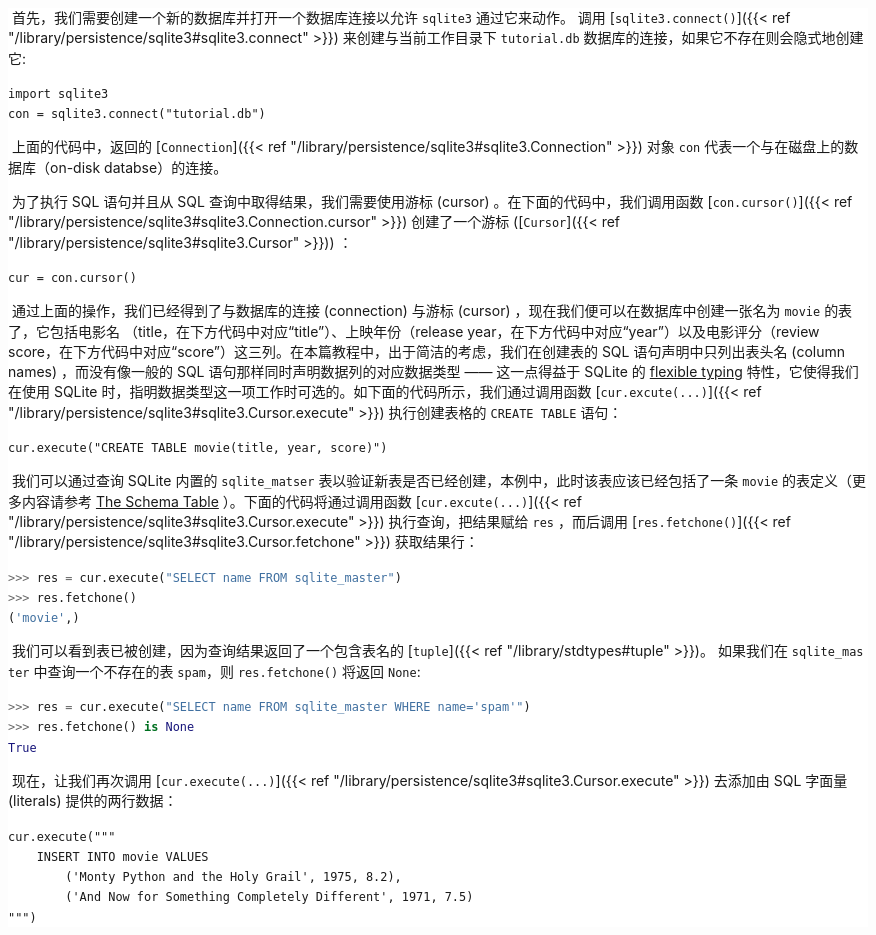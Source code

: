​	首先，我们需要创建一个新的数据库并打开一个数据库连接以允许 `sqlite3` 通过它来动作。 调用 [`sqlite3.connect()`]({{< ref "/library/persistence/sqlite3#sqlite3.connect" >}}) 来创建与当前工作目录下 `tutorial.db` 数据库的连接，如果它不存在则会隐式地创建它:

```
import sqlite3
con = sqlite3.connect("tutorial.db")
```

​	上面的代码中，返回的 [`Connection`]({{< ref "/library/persistence/sqlite3#sqlite3.Connection" >}}) 对象 `con` 代表一个与在磁盘上的数据库（on-disk databse）的连接。

​	为了执行 SQL 语句并且从 SQL 查询中取得结果，我们需要使用游标 (cursor) 。在下面的代码中，我们调用函数 [`con.cursor()`]({{< ref "/library/persistence/sqlite3#sqlite3.Connection.cursor" >}}) 创建了一个游标 ([`Cursor`]({{< ref "/library/persistence/sqlite3#sqlite3.Cursor" >}})) ：

```
cur = con.cursor()
```

​	通过上面的操作，我们已经得到了与数据库的连接 (connection) 与游标 (cursor) ，现在我们便可以在数据库中创建一张名为 `movie` 的表了，它包括电影名 （title，在下方代码中对应“title”）、上映年份（release year，在下方代码中对应“year”）以及电影评分（review score，在下方代码中对应“score”）这三列。在本篇教程中，出于简洁的考虑，我们在创建表的 SQL 语句声明中只列出表头名 (column names) ，而没有像一般的 SQL 语句那样同时声明数据列的对应数据类型 —— 这一点得益于 SQLite 的 [flexible typing](https://www.sqlite.org/flextypegood.html) 特性，它使得我们在使用 SQLite 时，指明数据类型这一项工作时可选的。如下面的代码所示，我们通过调用函数 [`cur.excute(...)`]({{< ref "/library/persistence/sqlite3#sqlite3.Cursor.execute" >}}) 执行创建表格的 `CREATE TABLE` 语句：

```
cur.execute("CREATE TABLE movie(title, year, score)")
```

​	我们可以通过查询 SQLite 内置的 `sqlite_matser` 表以验证新表是否已经创建，本例中，此时该表应该已经包括了一条 `movie` 的表定义（更多内容请参考 [The Schema Table](https://www.sqlite.org/schematab.html) ）。下面的代码将通过调用函数 [`cur.excute(...)`]({{< ref "/library/persistence/sqlite3#sqlite3.Cursor.execute" >}}) 执行查询，把结果赋给 `res` ，而后调用 [`res.fetchone()`]({{< ref "/library/persistence/sqlite3#sqlite3.Cursor.fetchone" >}}) 获取结果行：



``` python
>>> res = cur.execute("SELECT name FROM sqlite_master")
>>> res.fetchone()
('movie',)
```

​	我们可以看到表已被创建，因为查询结果返回了一个包含表名的 [`tuple`]({{< ref "/library/stdtypes#tuple" >}})。 如果我们在 `sqlite_master` 中查询一个不存在的表 `spam`，则 `res.fetchone()` 将返回 `None`:



``` python
>>> res = cur.execute("SELECT name FROM sqlite_master WHERE name='spam'")
>>> res.fetchone() is None
True
```

​	现在，让我们再次调用 [`cur.execute(...)`]({{< ref "/library/persistence/sqlite3#sqlite3.Cursor.execute" >}}) 去添加由 SQL 字面量 (literals) 提供的两行数据：

```
cur.execute("""
    INSERT INTO movie VALUES
        ('Monty Python and the Holy Grail', 1975, 8.2),
        ('And Now for Something Completely Different', 1971, 7.5)
""")
```
